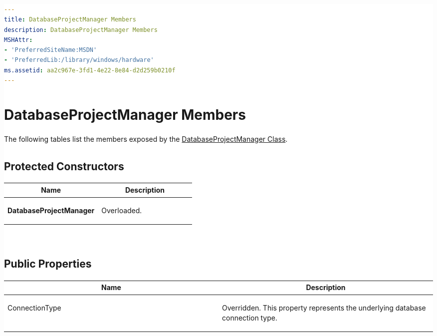 ```yaml
---
title: DatabaseProjectManager Members
description: DatabaseProjectManager Members
MSHAttr:
- 'PreferredSiteName:MSDN'
- 'PreferredLib:/library/windows/hardware'
ms.assetid: aa2c967e-3fd1-4e22-8e84-d2d259b0210f
---
```


# DatabaseProjectManager Members


The following tables list the members exposed by the [DatabaseProjectManager Class](databaseprojectmanager-class.md).

## <span id="Protected_Constructors"></span><span id="protected_constructors"></span><span id="PROTECTED_CONSTRUCTORS"></span>Protected Constructors


<table>
<colgroup>
<col width="50%" />
<col width="50%" />
</colgroup>
<thead>
<tr class="header">
<th>Name</th>
<th>Description</th>
</tr>
</thead>
<tbody>
<tr class="odd">
<td><p><strong>DatabaseProjectManager</strong></p></td>
<td><p>Overloaded.</p></td>
</tr>
</tbody>
</table>

 

## <span id="Public_Properties"></span><span id="public_properties"></span><span id="PUBLIC_PROPERTIES"></span>Public Properties


<table>
<colgroup>
<col width="50%" />
<col width="50%" />
</colgroup>
<thead>
<tr class="header">
<th>Name</th>
<th>Description</th>
</tr>
</thead>
<tbody>
<tr class="odd">
<td><p>ConnectionType</p></td>
<td><p>Overridden. This property represents the underlying database connection type.</p></td>
</tr>
<tr class="even">